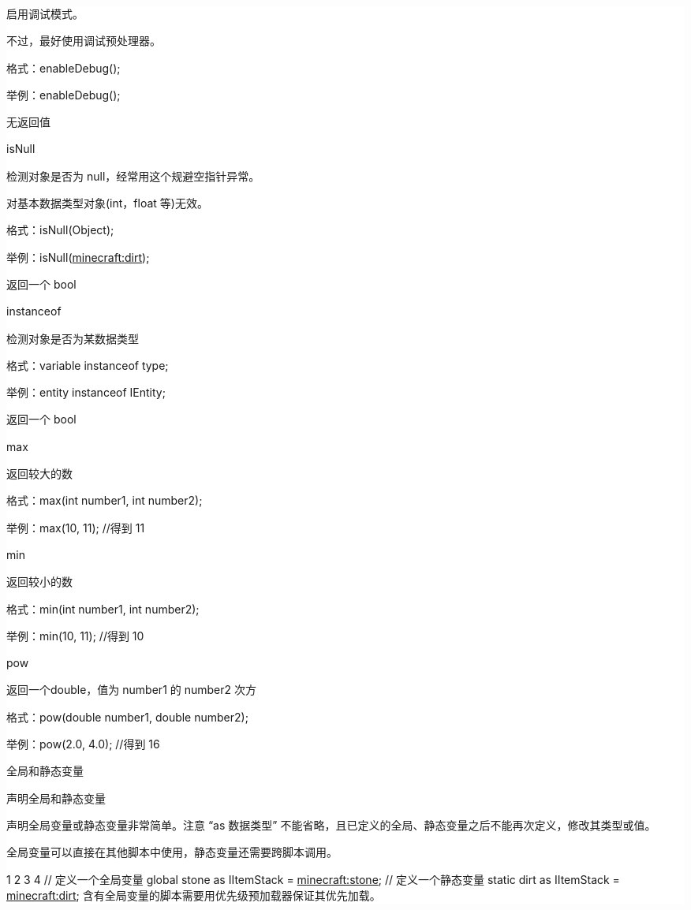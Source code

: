 启用调试模式。

不过，最好使用调试预处理器。

格式：enableDebug();

举例：enableDebug();

无返回值

isNull

检测对象是否为 null，经常用这个规避空指针异常。

对基本数据类型对象(int，float 等)无效。

格式：isNull(Object);

举例：isNull(<minecraft:dirt>);

返回一个 bool

instanceof

检测对象是否为某数据类型

格式：variable instanceof type;

举例：entity instanceof IEntity;

返回一个 bool

max

返回较大的数

格式：max(int number1, int number2);

举例：max(10, 11);  //得到 11

min

返回较小的数

格式：min(int number1, int number2);

举例：min(10, 11);  //得到 10

pow

返回一个double，值为 number1 的 number2 次方

格式：pow(double number1, double number2);

举例：pow(2.0, 4.0);  //得到 16

全局和静态变量

声明全局和静态变量

声明全局变量或静态变量非常简单。注意 “as 数据类型” 不能省略，且已定义的全局、静态变量之后不能再次定义，修改其类型或值。

全局变量可以直接在其他脚本中使用，静态变量还需要跨脚本调用。

1
2
3
4
// 定义一个全局变量
global stone as IItemStack = <minecraft:stone>;
// 定义一个静态变量
static dirt as IItemStack = <minecraft:dirt>;
含有全局变量的脚本需要用优先级预加载器保证其优先加载。
